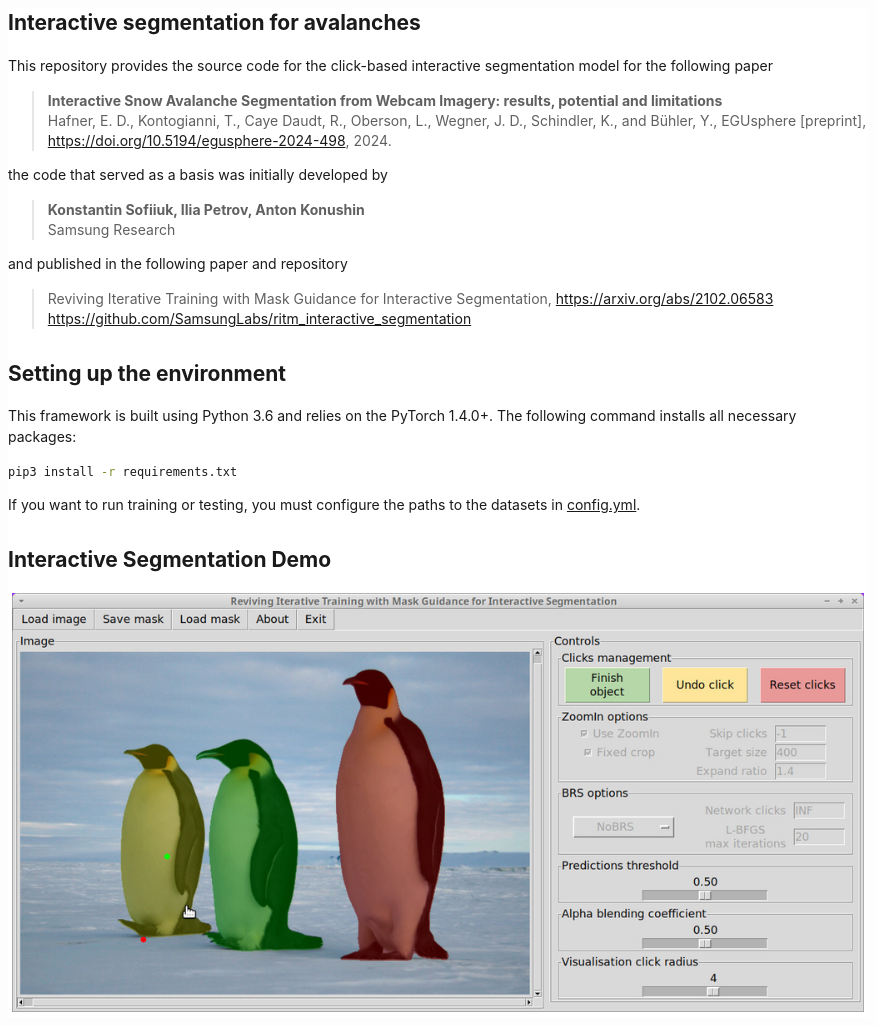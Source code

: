 ## Interactive segmentation for avalanches
This repository provides the source code for the click-based interactive segmentation model for the following paper

> **Interactive Snow Avalanche Segmentation from Webcam Imagery: results, potential and limitations**<br>
> Hafner, E. D., Kontogianni, T., Caye Daudt, R., Oberson, L., Wegner, J. D., Schindler, K., and Bühler, Y., EGUsphere [preprint],<br>
> https://doi.org/10.5194/egusphere-2024-498, 2024.
>
the code that served as a basis was initially developed by 
> **Konstantin Sofiiuk, Ilia Petrov, Anton Konushin**<br>
> Samsung Research

and published in the following paper and repository 

> Reviving Iterative Training with Mask Guidance for Interactive Segmentation, https://arxiv.org/abs/2102.06583<br>
> https://github.com/SamsungLabs/ritm_interactive_segmentation


## Setting up the environment

This framework is built using Python 3.6 and relies on the PyTorch 1.4.0+. The following command installs all 
necessary packages:

```.bash
pip3 install -r requirements.txt
```

If you want to run training or testing, you must configure the paths to the datasets in [config.yml](config.yml).

## Interactive Segmentation Demo

<p align="center">
  <img src="./assets/img/demo_gui.jpg" alt="drawing" width="99%"/>
</p>


[SLF]: http://envidat.ch
[UIBK]: https://researchdata.uibk.ac.at//records/h07f4-qzd17
[SLF1]: addlinkgit.pth
[UIBK1]: addlinkgit.pth
[SLF_UIBK]: addlinkgit.pth